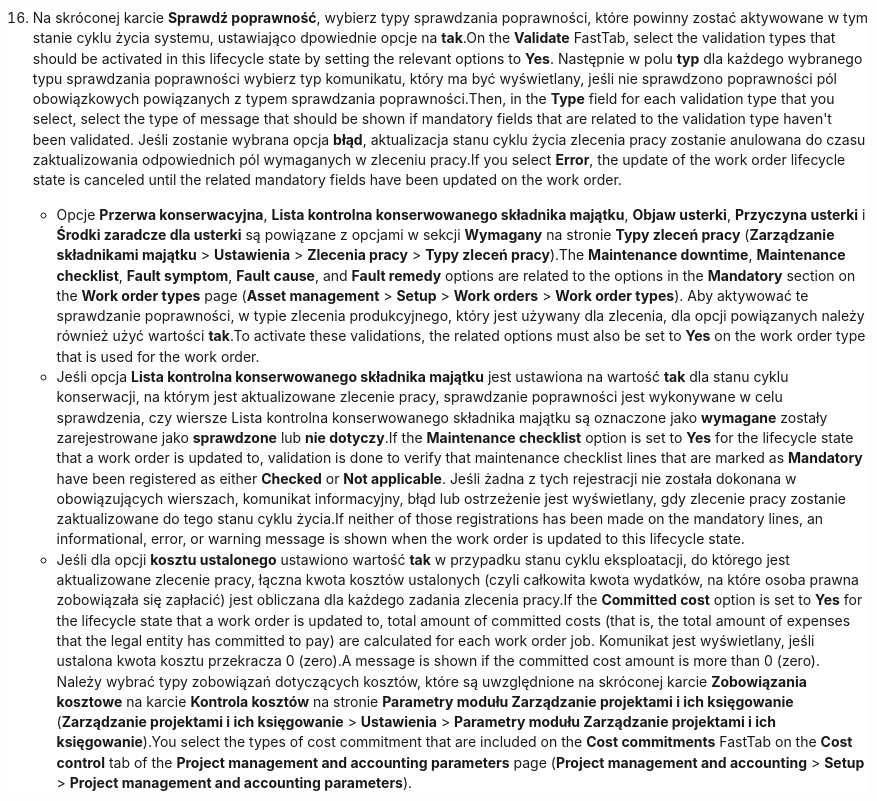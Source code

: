 16. <span data-ttu-id="0eb59-182">Na skróconej karcie **Sprawdź poprawność**, wybierz typy sprawdzania poprawności, które powinny zostać aktywowane w tym stanie cyklu życia systemu, ustawiająco dpowiednie opcje na **tak**.</span><span class="sxs-lookup"><span data-stu-id="0eb59-182">On the **Validate** FastTab, select the validation types that should be activated in this lifecycle state by setting the relevant options to **Yes**.</span></span> <span data-ttu-id="0eb59-183">Następnie w polu **typ** dla każdego wybranego typu sprawdzania poprawności wybierz typ komunikatu, który ma być wyświetlany, jeśli nie sprawdzono poprawności pól obowiązkowych powiązanych z typem sprawdzania poprawności.</span><span class="sxs-lookup"><span data-stu-id="0eb59-183">Then, in the **Type** field for each validation type that you select, select the type of message that should be shown if mandatory fields that are related to the validation type haven't been validated.</span></span> <span data-ttu-id="0eb59-184">Jeśli zostanie wybrana opcja **błąd**, aktualizacja stanu cyklu życia zlecenia pracy zostanie anulowana do czasu zaktualizowania odpowiednich pól wymaganych w zleceniu pracy.</span><span class="sxs-lookup"><span data-stu-id="0eb59-184">If you select **Error**, the update of the work order lifecycle state is canceled until the related mandatory fields have been updated on the work order.</span></span>

    - <span data-ttu-id="0eb59-185">Opcje **Przerwa konserwacyjna**, **Lista kontrolna konserwowanego składnika majątku**, **Objaw usterki**, **Przyczyna usterki** i **Środki zaradcze dla usterki** są powiązane z opcjami w sekcji **Wymagany** na stronie **Typy zleceń pracy** (**Zarządzanie składnikami majątku** \> **Ustawienia** \> **Zlecenia pracy** \> **Typy zleceń pracy**).</span><span class="sxs-lookup"><span data-stu-id="0eb59-185">The **Maintenance downtime**, **Maintenance checklist**, **Fault symptom**, **Fault cause**, and **Fault remedy** options are related to the options in the **Mandatory** section on the **Work order types** page (**Asset management** \> **Setup** \> **Work orders** \> **Work order types**).</span></span> <span data-ttu-id="0eb59-186">Aby aktywować te sprawdzanie poprawności, w typie zlecenia produkcyjnego, który jest używany dla zlecenia, dla opcji powiązanych należy również użyć wartości **tak**.</span><span class="sxs-lookup"><span data-stu-id="0eb59-186">To activate these validations, the related options must also be set to **Yes** on the work order type that is used for the work order.</span></span>
    - <span data-ttu-id="0eb59-187">Jeśli opcja **Lista kontrolna konserwowanego składnika majątku** jest ustawiona na wartość **tak** dla stanu cyklu konserwacji, na którym jest aktualizowane zlecenie pracy, sprawdzanie poprawności jest wykonywane w celu sprawdzenia, czy wiersze Lista kontrolna konserwowanego składnika majątku są oznaczone jako **wymagane** zostały zarejestrowane jako **sprawdzone** lub **nie dotyczy**.</span><span class="sxs-lookup"><span data-stu-id="0eb59-187">If the **Maintenance checklist** option is set to **Yes** for the lifecycle state that a work order is updated to, validation is done to verify that maintenance checklist lines that are marked as **Mandatory** have been registered as either **Checked** or **Not applicable**.</span></span> <span data-ttu-id="0eb59-188">Jeśli żadna z tych rejestracji nie została dokonana w obowiązujących wierszach, komunikat informacyjny, błąd lub ostrzeżenie jest wyświetlany, gdy zlecenie pracy zostanie zaktualizowane do tego stanu cyklu życia.</span><span class="sxs-lookup"><span data-stu-id="0eb59-188">If neither of those registrations has been made on the mandatory lines, an informational, error, or warning message is shown when the work order is updated to this lifecycle state.</span></span>
    - <span data-ttu-id="0eb59-189">Jeśli dla opcji **kosztu ustalonego** ustawiono wartość **tak** w przypadku stanu cyklu eksploatacji, do którego jest aktualizowane zlecenie pracy, łączna kwota kosztów ustalonych (czyli całkowita kwota wydatków, na które osoba prawna zobowiązała się zapłacić) jest obliczana dla każdego zadania zlecenia pracy.</span><span class="sxs-lookup"><span data-stu-id="0eb59-189">If the **Committed cost** option is set to **Yes** for the lifecycle state that a work order is updated to, total amount of committed costs (that is, the total amount of expenses that the legal entity has committed to pay) are calculated for each work order job.</span></span> <span data-ttu-id="0eb59-190">Komunikat jest wyświetlany, jeśli ustalona kwota kosztu przekracza 0 (zero).</span><span class="sxs-lookup"><span data-stu-id="0eb59-190">A message is shown if the committed cost amount is more than 0 (zero).</span></span> <span data-ttu-id="0eb59-191">Należy wybrać typy zobowiązań dotyczących kosztów, które są uwzględnione na skróconej karcie **Zobowiązania kosztowe** na karcie **Kontrola kosztów** na stronie **Parametry modułu Zarządzanie projektami i ich księgowanie** (**Zarządzanie projektami i ich księgowanie** \> **Ustawienia** \> **Parametry modułu Zarządzanie projektami i ich księgowanie**).</span><span class="sxs-lookup"><span data-stu-id="0eb59-191">You select the types of cost commitment that are included on the **Cost commitments** FastTab on the **Cost control** tab of the **Project management and accounting parameters** page (**Project management and accounting** \> **Setup** \> **Project management and accounting parameters**).</span></span>